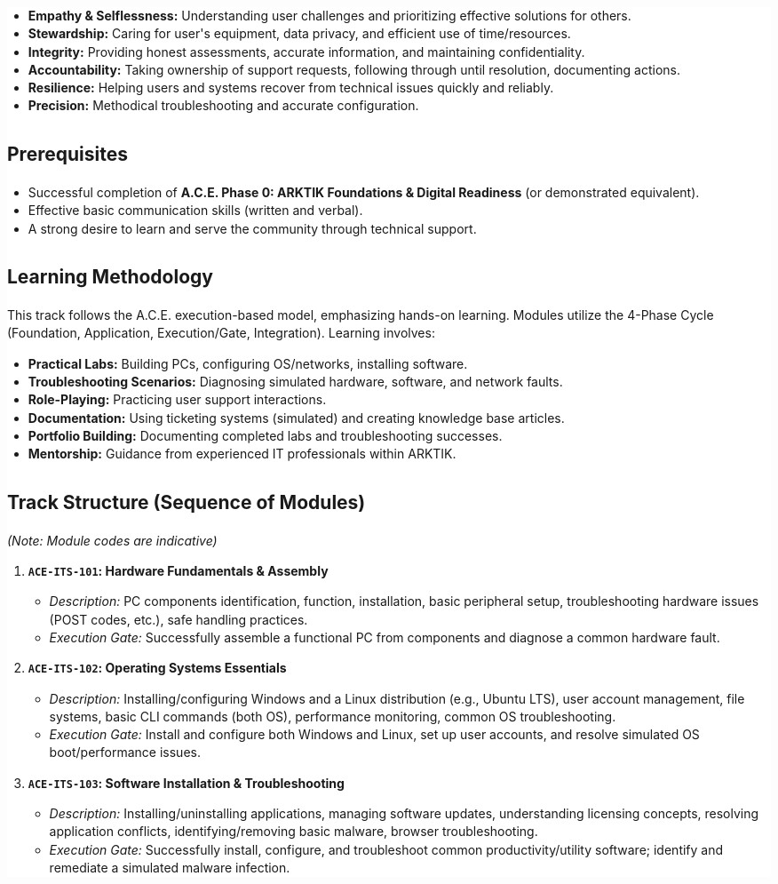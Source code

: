 *   **Empathy & Selflessness:** Understanding user challenges and prioritizing effective solutions for others.
*   **Stewardship:** Caring for user's equipment, data privacy, and efficient use of time/resources.
*   **Integrity:** Providing honest assessments, accurate information, and maintaining confidentiality.
*   **Accountability:** Taking ownership of support requests, following through until resolution, documenting actions.
*   **Resilience:** Helping users and systems recover from technical issues quickly and reliably.
*   **Precision:** Methodical troubleshooting and accurate configuration.

## Prerequisites

*   Successful completion of **A.C.E. Phase 0: ARKTIK Foundations & Digital Readiness** (or demonstrated equivalent).
*   Effective basic communication skills (written and verbal).
*   A strong desire to learn and serve the community through technical support.

## Learning Methodology

This track follows the A.C.E. execution-based model, emphasizing hands-on learning. Modules utilize the 4-Phase Cycle (Foundation, Application, Execution/Gate, Integration). Learning involves:
*   **Practical Labs:** Building PCs, configuring OS/networks, installing software.
*   **Troubleshooting Scenarios:** Diagnosing simulated hardware, software, and network faults.
*   **Role-Playing:** Practicing user support interactions.
*   **Documentation:** Using ticketing systems (simulated) and creating knowledge base articles.
*   **Portfolio Building:** Documenting completed labs and troubleshooting successes.
*   **Mentorship:** Guidance from experienced IT professionals within ARKTIK.

## Track Structure (Sequence of Modules)

_(Note: Module codes are indicative)_

1.  **`ACE-ITS-101`: Hardware Fundamentals & Assembly**
    *   *Description:* PC components identification, function, installation, basic peripheral setup, troubleshooting hardware issues (POST codes, etc.), safe handling practices.
    *   *Execution Gate:* Successfully assemble a functional PC from components and diagnose a common hardware fault.

2.  **`ACE-ITS-102`: Operating Systems Essentials**
    *   *Description:* Installing/configuring Windows and a Linux distribution (e.g., Ubuntu LTS), user account management, file systems, basic CLI commands (both OS), performance monitoring, common OS troubleshooting.
    *   *Execution Gate:* Install and configure both Windows and Linux, set up user accounts, and resolve simulated OS boot/performance issues.

3.  **`ACE-ITS-103`: Software Installation & Troubleshooting**
    *   *Description:* Installing/uninstalling applications, managing software updates, understanding licensing concepts, resolving application conflicts, identifying/removing basic malware, browser troubleshooting.
    *   *Execution Gate:* Successfully install, configure, and troubleshoot common productivity/utility software; identify and remediate a simulated malware infection.
